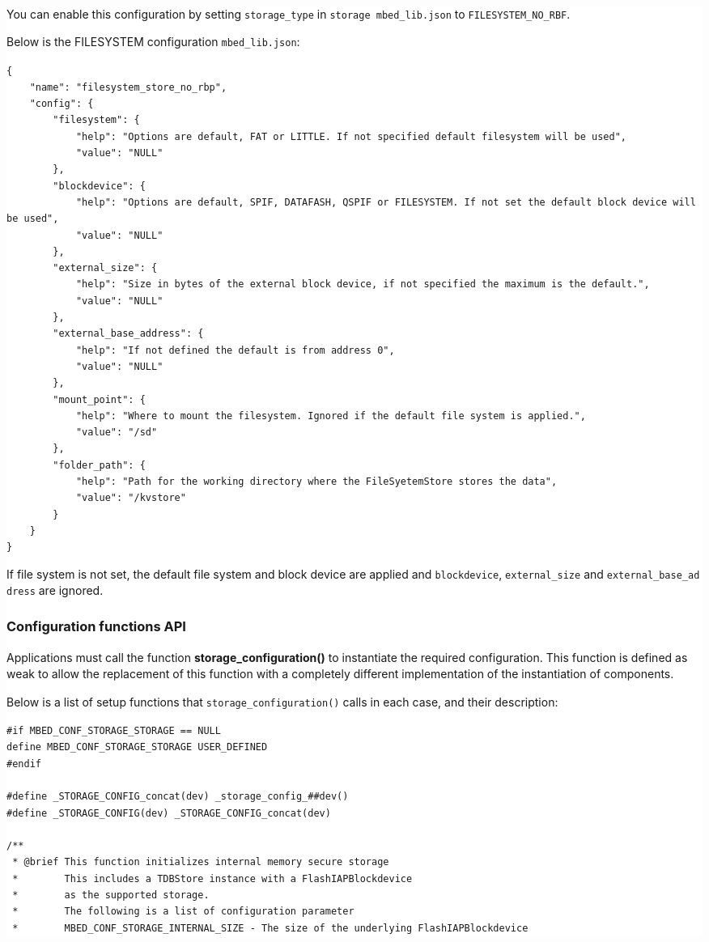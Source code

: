 You can enable this configuration by setting `storage_type` in `storage mbed_lib.json` to `FILESYSTEM_NO_RBF`. 

Below is the FILESYSTEM configuration `mbed_lib.json`:

```
{
    "name": "filesystem_store_no_rbp",
    "config": {
        "filesystem": {
            "help": "Options are default, FAT or LITTLE. If not specified default filesystem will be used",
            "value": "NULL"
        },
        "blockdevice": {
            "help": "Options are default, SPIF, DATAFASH, QSPIF or FILESYSTEM. If not set the default block device will be used",
            "value": "NULL"
        },
        "external_size": {
            "help": "Size in bytes of the external block device, if not specified the maximum is the default.",
            "value": "NULL"
        },
        "external_base_address": {
            "help": "If not defined the default is from address 0",
            "value": "NULL"
        },    
        "mount_point": {
            "help": "Where to mount the filesystem. Ignored if the default file system is applied.",
            "value": "/sd"
        },
        "folder_path": {
            "help": "Path for the working directory where the FileSyetemStore stores the data",
            "value": "/kvstore"
        }
    }
}
```

If file system is not set, the default file system and block device are applied and `blockdevice`, `external_size` and `external_base_address` are ignored.

### Configuration functions API

Applications must call the function **storage_configuration()** to instantiate the required configuration. This function is defined as weak to allow the replacement of this function with a completely different implementation of the instantiation of components.

Below is a list of setup functions that `storage_configuration()` calls in each case, and their description:

```
#if MBED_CONF_STORAGE_STORAGE == NULL 
define MBED_CONF_STORAGE_STORAGE USER_DEFINED
#endif

#define _STORAGE_CONFIG_concat(dev) _storage_config_##dev()
#define _STORAGE_CONFIG(dev) _STORAGE_CONFIG_concat(dev)

/**
 * @brief This function initializes internal memory secure storage
 *        This includes a TDBStore instance with a FlashIAPBlockdevice 
 *        as the supported storage. 
 *        The following is a list of configuration parameter
 *        MBED_CONF_STORAGE_INTERNAL_SIZE - The size of the underlying FlashIAPBlockdevice
```